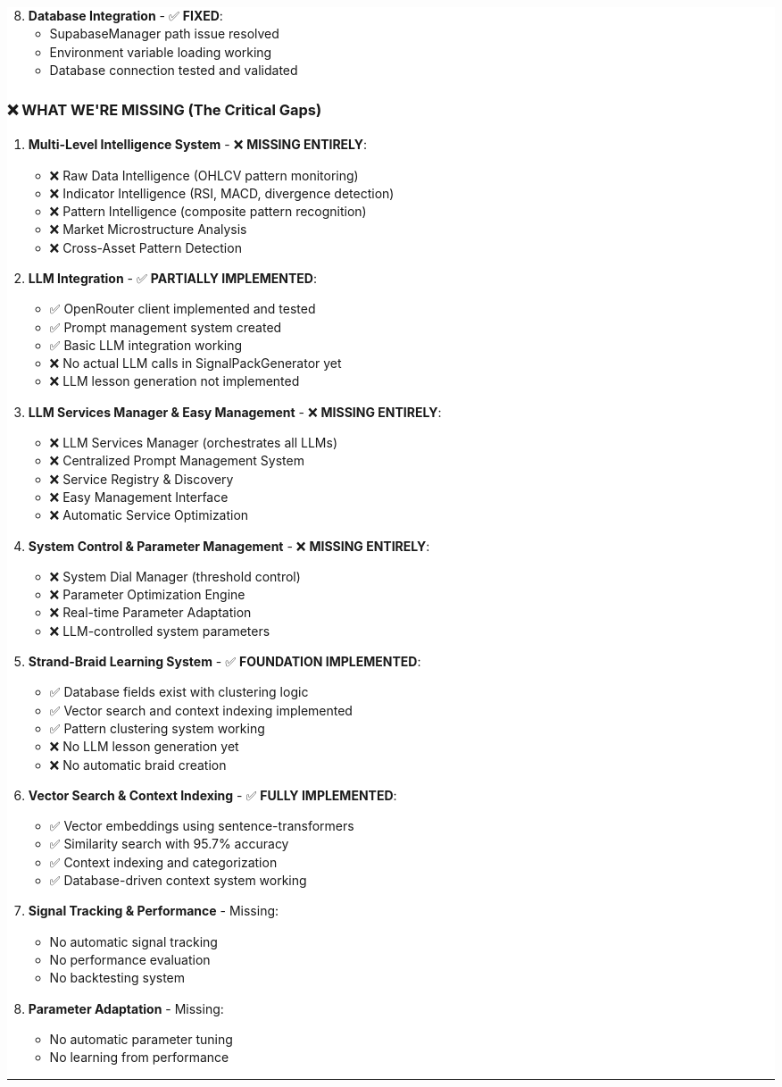 8. **Database Integration** - ✅ **FIXED**:
   - SupabaseManager path issue resolved
   - Environment variable loading working
   - Database connection tested and validated

### **❌ WHAT WE'RE MISSING (The Critical Gaps)**

1. **Multi-Level Intelligence System** - ❌ **MISSING ENTIRELY**:
   - ❌ Raw Data Intelligence (OHLCV pattern monitoring)
   - ❌ Indicator Intelligence (RSI, MACD, divergence detection)
   - ❌ Pattern Intelligence (composite pattern recognition)
   - ❌ Market Microstructure Analysis
   - ❌ Cross-Asset Pattern Detection

2. **LLM Integration** - ✅ **PARTIALLY IMPLEMENTED**:
   - ✅ OpenRouter client implemented and tested
   - ✅ Prompt management system created
   - ✅ Basic LLM integration working
   - ❌ No actual LLM calls in SignalPackGenerator yet
   - ❌ LLM lesson generation not implemented

3. **LLM Services Manager & Easy Management** - ❌ **MISSING ENTIRELY**:
   - ❌ LLM Services Manager (orchestrates all LLMs)
   - ❌ Centralized Prompt Management System
   - ❌ Service Registry & Discovery
   - ❌ Easy Management Interface
   - ❌ Automatic Service Optimization

4. **System Control & Parameter Management** - ❌ **MISSING ENTIRELY**:
   - ❌ System Dial Manager (threshold control)
   - ❌ Parameter Optimization Engine
   - ❌ Real-time Parameter Adaptation
   - ❌ LLM-controlled system parameters

5. **Strand-Braid Learning System** - ✅ **FOUNDATION IMPLEMENTED**:
   - ✅ Database fields exist with clustering logic
   - ✅ Vector search and context indexing implemented
   - ✅ Pattern clustering system working
   - ❌ No LLM lesson generation yet
   - ❌ No automatic braid creation

6. **Vector Search & Context Indexing** - ✅ **FULLY IMPLEMENTED**:
   - ✅ Vector embeddings using sentence-transformers
   - ✅ Similarity search with 95.7% accuracy
   - ✅ Context indexing and categorization
   - ✅ Database-driven context system working

7. **Signal Tracking & Performance** - Missing:
   - No automatic signal tracking
   - No performance evaluation
   - No backtesting system

8. **Parameter Adaptation** - Missing:
   - No automatic parameter tuning
   - No learning from performance

---